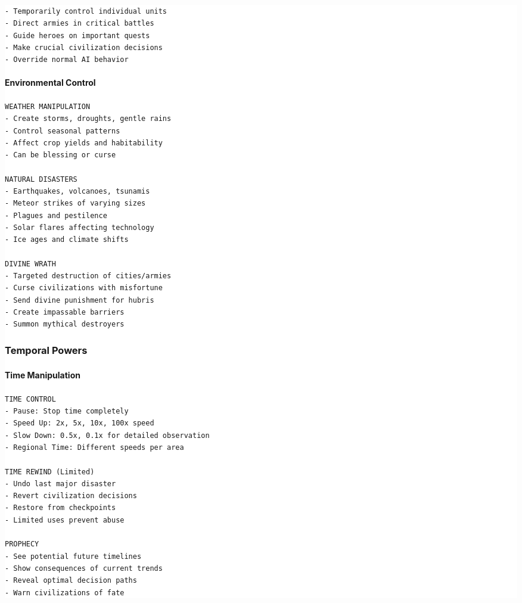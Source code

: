```
- Temporarily control individual units
- Direct armies in critical battles
- Guide heroes on important quests
- Make crucial civilization decisions
- Override normal AI behavior
```

#### Environmental Control
```
WEATHER MANIPULATION
- Create storms, droughts, gentle rains
- Control seasonal patterns
- Affect crop yields and habitability
- Can be blessing or curse

NATURAL DISASTERS
- Earthquakes, volcanoes, tsunamis
- Meteor strikes of varying sizes
- Plagues and pestilence
- Solar flares affecting technology
- Ice ages and climate shifts

DIVINE WRATH
- Targeted destruction of cities/armies
- Curse civilizations with misfortune
- Send divine punishment for hubris
- Create impassable barriers
- Summon mythical destroyers
```

### Temporal Powers

#### Time Manipulation
```
TIME CONTROL
- Pause: Stop time completely
- Speed Up: 2x, 5x, 10x, 100x speed
- Slow Down: 0.5x, 0.1x for detailed observation
- Regional Time: Different speeds per area

TIME REWIND (Limited)
- Undo last major disaster
- Revert civilization decisions
- Restore from checkpoints
- Limited uses prevent abuse

PROPHECY
- See potential future timelines
- Show consequences of current trends
- Reveal optimal decision paths
- Warn civilizations of fate
```

